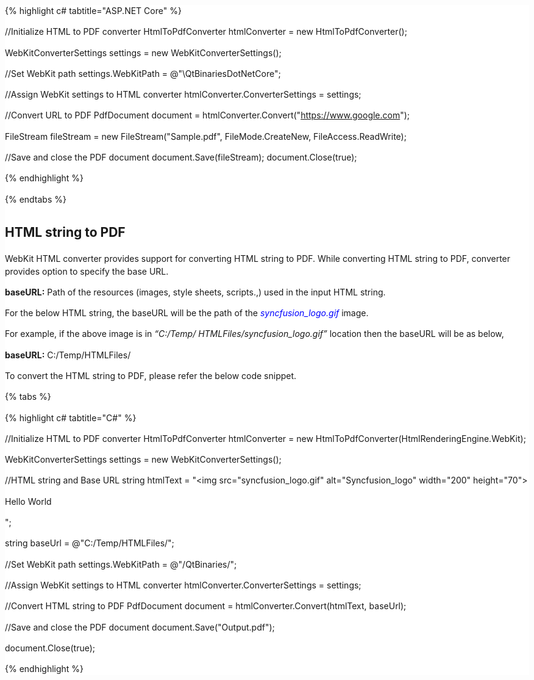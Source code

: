 {% highlight c# tabtitle="ASP.NET Core" %}

//Initialize HTML to PDF converter 
HtmlToPdfConverter htmlConverter = new HtmlToPdfConverter();

WebKitConverterSettings settings = new WebKitConverterSettings();

//Set WebKit path
settings.WebKitPath = @"\QtBinariesDotNetCore\";

//Assign WebKit settings to HTML converter
htmlConverter.ConverterSettings = settings;

//Convert URL to PDF
PdfDocument document = htmlConverter.Convert("https://www.google.com");

FileStream fileStream = new FileStream("Sample.pdf", FileMode.CreateNew, FileAccess.ReadWrite);
            
//Save and close the PDF document 
document.Save(fileStream);
document.Close(true);

{% endhighlight %}

{% endtabs %}


## HTML string to PDF

WebKit HTML converter provides support for converting HTML string to PDF. While converting HTML string to PDF, converter provides option to specify the base URL.

<b>baseURL:</b> Path of the resources (images, style sheets, scripts.,) used in the input HTML string.

For the below HTML string, the baseURL will be the path of the <font color="blue"><i>syncfusion_logo.gif</i></font> image.

For example, if the above image is in <i>“C:/Temp/ HTMLFiles/syncfusion_logo.gif”</i> location then the baseURL will be as below,

<b>baseURL:</b> C:/Temp/HTMLFiles/

To convert the HTML string to PDF, please refer the below code snippet.
 

{% tabs %}

{% highlight c# tabtitle="C#" %}

//Initialize HTML to PDF converter 
HtmlToPdfConverter htmlConverter = new HtmlToPdfConverter(HtmlRenderingEngine.WebKit);

WebKitConverterSettings settings = new WebKitConverterSettings();

//HTML string and Base URL 
string htmlText = "<html><body><img src=\"syncfusion_logo.gif\" alt=\"Syncfusion_logo\" width=\"200\" height=\"70\"><p> Hello World</p></body></html>";

string baseUrl = @"C:/Temp/HTMLFiles/";

//Set WebKit path
settings.WebKitPath = @"/QtBinaries/";

//Assign WebKit settings to HTML converter
htmlConverter.ConverterSettings = settings;

//Convert HTML string to PDF
PdfDocument document = htmlConverter.Convert(htmlText, baseUrl);

//Save and close the PDF document 
document.Save("Output.pdf");

document.Close(true);

{% endhighlight %}
